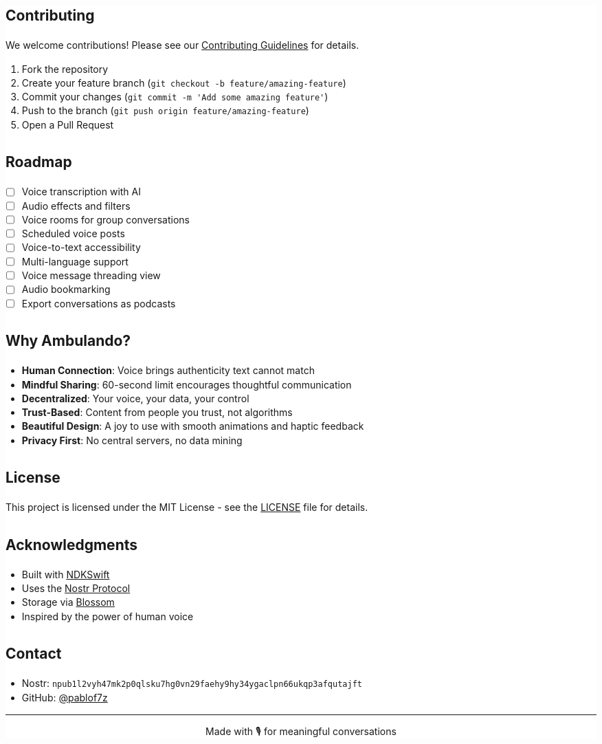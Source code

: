 ## Contributing

We welcome contributions! Please see our [Contributing Guidelines](CONTRIBUTING.md) for details.

1. Fork the repository
2. Create your feature branch (`git checkout -b feature/amazing-feature`)
3. Commit your changes (`git commit -m 'Add some amazing feature'`)
4. Push to the branch (`git push origin feature/amazing-feature`)
5. Open a Pull Request

## Roadmap

- [ ] Voice transcription with AI
- [ ] Audio effects and filters
- [ ] Voice rooms for group conversations
- [ ] Scheduled voice posts
- [ ] Voice-to-text accessibility
- [ ] Multi-language support
- [ ] Voice message threading view
- [ ] Audio bookmarking
- [ ] Export conversations as podcasts

## Why Ambulando?

- **Human Connection**: Voice brings authenticity text cannot match
- **Mindful Sharing**: 60-second limit encourages thoughtful communication
- **Decentralized**: Your voice, your data, your control
- **Trust-Based**: Content from people you trust, not algorithms
- **Beautiful Design**: A joy to use with smooth animations and haptic feedback
- **Privacy First**: No central servers, no data mining

## License

This project is licensed under the MIT License - see the [LICENSE](LICENSE) file for details.

## Acknowledgments

- Built with [NDKSwift](https://github.com/pablof7z/NDKSwift)
- Uses the [Nostr Protocol](https://nostr.com)
- Storage via [Blossom](https://github.com/hzrd149/blossom)
- Inspired by the power of human voice

## Contact

- Nostr: `npub1l2vyh47mk2p0qlsku7hg0vn29faehy9hy34ygaclpn66ukqp3afqutajft`
- GitHub: [@pablof7z](https://github.com/pablof7z)

---

<div align="center">
  Made with 🎙️ for meaningful conversations
</div>